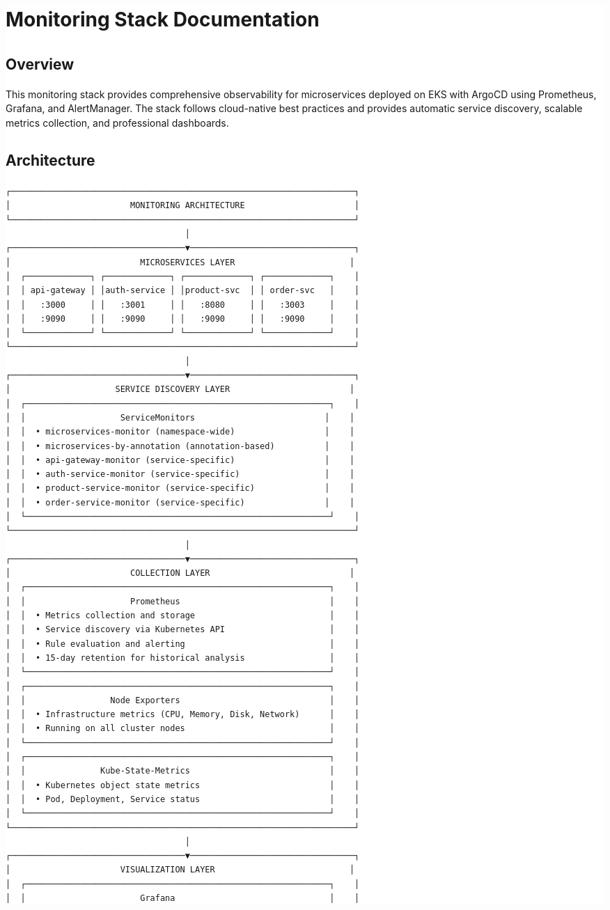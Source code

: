 # Monitoring Stack Documentation

## Overview

This monitoring stack provides comprehensive observability for microservices deployed on EKS with ArgoCD using Prometheus, Grafana, and AlertManager. The stack follows cloud-native best practices and provides automatic service discovery, scalable metrics collection, and professional dashboards.

## Architecture

```
┌─────────────────────────────────────────────────────────────────────┐
│                        MONITORING ARCHITECTURE                      │
└─────────────────────────────────────────────────────────────────────┘
                                    │
┌───────────────────────────────────▼─────────────────────────────────┐
│                          MICROSERVICES LAYER                       │
│  ┌─────────────┐ ┌─────────────┐ ┌─────────────┐ ┌─────────────┐    │
│  │ api-gateway │ │auth-service │ │product-svc  │ │ order-svc   │    │
│  │   :3000     │ │   :3001     │ │   :8080     │ │   :3003     │    │
│  │   :9090     │ │   :9090     │ │   :9090     │ │   :9090     │    │
│  └─────────────┘ └─────────────┘ └─────────────┘ └─────────────┘    │
└─────────────────────────────────────────────────────────────────────┘
                                    │
┌───────────────────────────────────▼─────────────────────────────────┐
│                     SERVICE DISCOVERY LAYER                        │
│  ┌─────────────────────────────────────────────────────────────┐    │
│  │                   ServiceMonitors                          │    │
│  │  • microservices-monitor (namespace-wide)                  │    │
│  │  • microservices-by-annotation (annotation-based)          │    │
│  │  • api-gateway-monitor (service-specific)                  │    │
│  │  • auth-service-monitor (service-specific)                 │    │
│  │  • product-service-monitor (service-specific)              │    │
│  │  • order-service-monitor (service-specific)                │    │
│  └─────────────────────────────────────────────────────────────┘    │
└─────────────────────────────────────────────────────────────────────┘
                                    │
┌───────────────────────────────────▼─────────────────────────────────┐
│                        COLLECTION LAYER                            │
│  ┌─────────────────────────────────────────────────────────────┐    │
│  │                     Prometheus                              │    │
│  │  • Metrics collection and storage                           │    │
│  │  • Service discovery via Kubernetes API                     │    │
│  │  • Rule evaluation and alerting                             │    │
│  │  • 15-day retention for historical analysis                 │    │
│  └─────────────────────────────────────────────────────────────┘    │
│  ┌─────────────────────────────────────────────────────────────┐    │
│  │                 Node Exporters                              │    │
│  │  • Infrastructure metrics (CPU, Memory, Disk, Network)      │    │
│  │  • Running on all cluster nodes                             │    │
│  └─────────────────────────────────────────────────────────────┘    │
│  ┌─────────────────────────────────────────────────────────────┐    │
│  │               Kube-State-Metrics                            │    │
│  │  • Kubernetes object state metrics                          │    │
│  │  • Pod, Deployment, Service status                          │    │
│  └─────────────────────────────────────────────────────────────┘    │
└─────────────────────────────────────────────────────────────────────┘
                                    │
┌───────────────────────────────────▼─────────────────────────────────┐
│                      VISUALIZATION LAYER                           │
│  ┌─────────────────────────────────────────────────────────────┐    │
│  │                       Grafana                               │    │
```